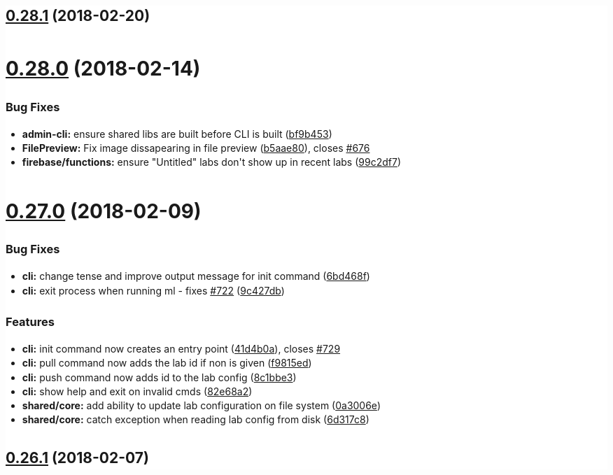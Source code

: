 <a name="0.28.1"></a>
## [0.28.1](https://github.com/machinelabs/machinelabs/compare/0.28.0...0.28.1) (2018-02-20)



<a name="0.28.0"></a>
# [0.28.0](https://github.com/machinelabs/machinelabs/compare/0.27.0...0.28.0) (2018-02-14)


### Bug Fixes

* **admin-cli:** ensure shared libs are built before CLI is built ([bf9b453](https://github.com/machinelabs/machinelabs/commit/bf9b453))
* **FilePreview:** Fix image dissapearing in file preview ([b5aae80](https://github.com/machinelabs/machinelabs/commit/b5aae80)), closes [#676](https://github.com/machinelabs/machinelabs/issues/676)
* **firebase/functions:** ensure "Untitled" labs don't show up in recent labs ([99c2df7](https://github.com/machinelabs/machinelabs/commit/99c2df7))



<a name="0.27.0"></a>
# [0.27.0](https://github.com/machinelabs/machinelabs/compare/0.26.1...0.27.0) (2018-02-09)


### Bug Fixes

* **cli:** change tense and improve output message for init command ([6bd468f](https://github.com/machinelabs/machinelabs/commit/6bd468f))
* **cli:** exit process when running ml - fixes [#722](https://github.com/machinelabs/machinelabs/issues/722) ([9c427db](https://github.com/machinelabs/machinelabs/commit/9c427db))


### Features

* **cli:** init command now creates an entry point ([41d4b0a](https://github.com/machinelabs/machinelabs/commit/41d4b0a)), closes [#729](https://github.com/machinelabs/machinelabs/issues/729)
* **cli:** pull command now adds the lab id if non is given ([f9815ed](https://github.com/machinelabs/machinelabs/commit/f9815ed))
* **cli:** push command now adds id to the lab config ([8c1bbe3](https://github.com/machinelabs/machinelabs/commit/8c1bbe3))
* **cli:** show help and exit on invalid cmds ([82e68a2](https://github.com/machinelabs/machinelabs/commit/82e68a2))
* **shared/core:** add ability to update lab configuration on file system ([0a3006e](https://github.com/machinelabs/machinelabs/commit/0a3006e))
* **shared/core:** catch exception when reading lab config from disk ([6d317c8](https://github.com/machinelabs/machinelabs/commit/6d317c8))



<a name="0.26.1"></a>
## [0.26.1](https://github.com/machinelabs/machinelabs/compare/0.26.0...0.26.1) (2018-02-07)
